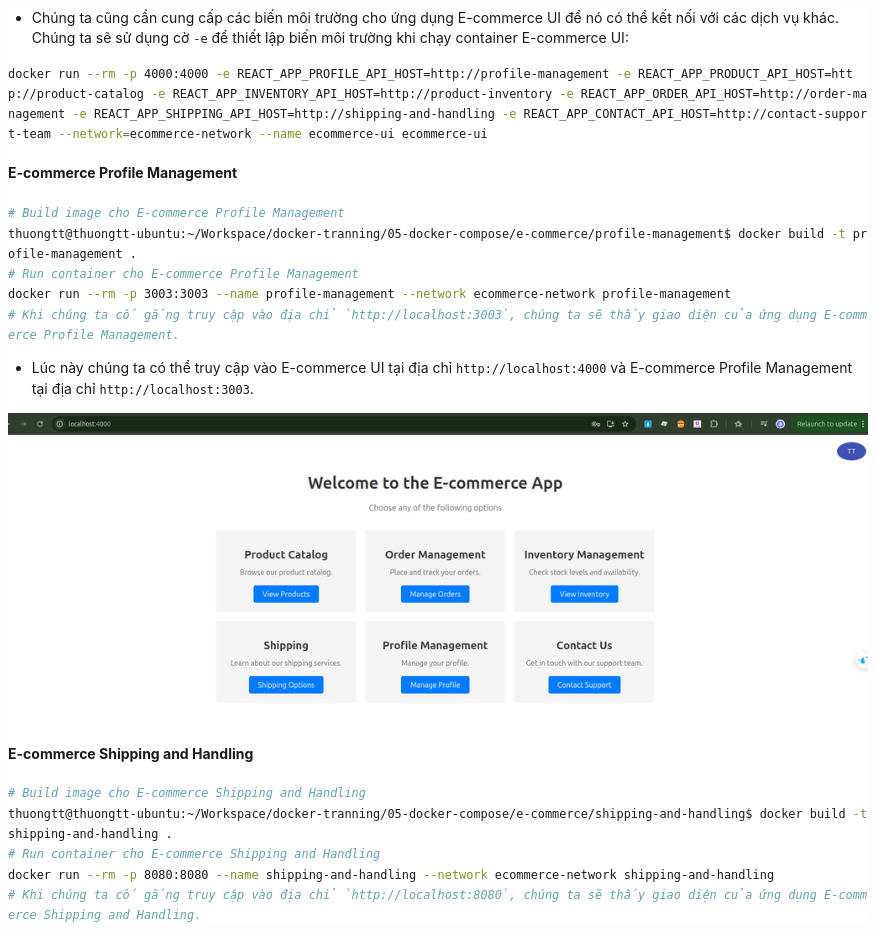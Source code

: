 - Chúng ta cũng cần cung cấp các biến môi trường cho ứng dụng E-commerce UI để nó có thể kết nối với các dịch vụ khác. Chúng ta sẽ sử dụng cờ `-e` để thiết lập biến môi trường khi chạy container E-commerce UI:

```bash
docker run --rm -p 4000:4000 -e REACT_APP_PROFILE_API_HOST=http://profile-management -e REACT_APP_PRODUCT_API_HOST=http://product-catalog -e REACT_APP_INVENTORY_API_HOST=http://product-inventory -e REACT_APP_ORDER_API_HOST=http://order-management -e REACT_APP_SHIPPING_API_HOST=http://shipping-and-handling -e REACT_APP_CONTACT_API_HOST=http://contact-support-team --network=ecommerce-network --name ecommerce-ui ecommerce-ui
```

#### E-commerce Profile Management

```bash
# Build image cho E-commerce Profile Management
thuongtt@thuongtt-ubuntu:~/Workspace/docker-tranning/05-docker-compose/e-commerce/profile-management$ docker build -t profile-management .
# Run container cho E-commerce Profile Management
docker run --rm -p 3003:3003 --name profile-management --network ecommerce-network profile-management
# Khi chúng ta cố gắng truy cập vào địa chỉ `http://localhost:3003`, chúng ta sẽ thấy giao diện của ứng dụng E-commerce Profile Management.
```

- Lúc này chúng ta có thể  truy cập vào E-commerce UI tại địa chỉ `http://localhost:4000` và E-commerce Profile Management tại địa chỉ `http://localhost:3003`.

![alt text](image-29.png)

#### E-commerce Shipping and Handling

```bash
# Build image cho E-commerce Shipping and Handling
thuongtt@thuongtt-ubuntu:~/Workspace/docker-tranning/05-docker-compose/e-commerce/shipping-and-handling$ docker build -t shipping-and-handling .
# Run container cho E-commerce Shipping and Handling
docker run --rm -p 8080:8080 --name shipping-and-handling --network ecommerce-network shipping-and-handling
# Khi chúng ta cố gắng truy cập vào địa chỉ `http://localhost:8080`, chúng ta sẽ thấy giao diện của ứng dụng E-commerce Shipping and Handling.
```
